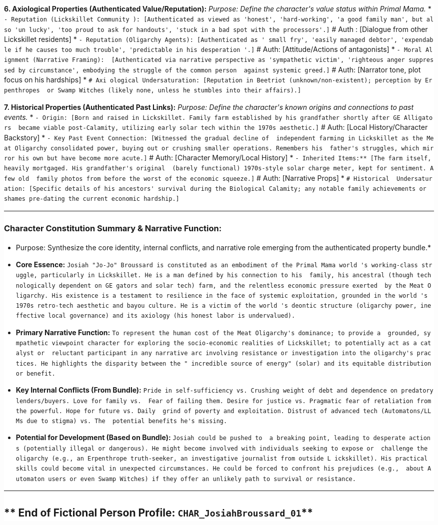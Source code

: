 **6. Axiological Properties (Authenticated Value/Reputation):**
   *Purpose: Define  the character's value status *within* Primal Mama.*
    *   `- Reputation (Lickskillet Community ): [Authenticated as viewed as 'honest', 'hard-working', 'a good family man', but also 'un lucky', 'too proud to ask for handouts', 'stuck in a bad spot with the processors'.]` # Auth : [Dialogue from other Lickskillet residents]
    *   `- Reputation (Oligarchy Agents): [Authenticated as ' small fry', 'easily managed debtor', 'expendable if he causes too much trouble', 'predictable in his desperation '.]` # Auth: [Attitude/Actions of antagonists]
    *   `- Moral Alignment (Narrative Framing):  [Authenticated via narrative perspective as 'sympathetic victim', 'righteous anger suppressed by circumstance', embodying the struggle of the common person  against systemic greed.]` # Auth: [Narrator tone, plot focus on his hardships]
    *   `# Axi ological Undersaturation: [Reputation in Beetriot (unknown/non-existent); perception by Erpenthropes  or Swamp Witches (likely none, unless he stumbles into their affairs).]`

**7. Historical Properties (Authenticated Past  Links):**
   *Purpose: Define the character's known origins and connections to past events.*
    *    `- Origin: [Born and raised in Lickskillet. Family farm established by his grandfather shortly after GE Alligators  became viable post-Calamity, utilizing early solar tech within the 1970s aesthetic.]` # Auth:  [Local History/Character Backstory]
    *   `- Key Past Event Connection: [Witnessed the gradual decline of  independent farming in Lickskillet as the Meat Oligarchy consolidated power, buying out or crushing smaller operations. Remembers his  father's struggles, which mirror his own but have become more acute.]` # Auth: [Character Memory/Local  History]
    *   `- Inherited Items:** [The farm itself, heavily mortgaged. His grandfather's original  (barely functional) 1970s-style solar charge meter, kept for sentiment. A few old  family photos from before the worst of the economic squeeze.]` # Auth: [Narrative Props]
    *   `# Historical  Undersaturation: [Specific details of his ancestors' survival during the Biological Calamity; any notable family achievements or  shames pre-dating the current economic hardship.]`

---

### Character Constitution Summary & Narrative Function:

* Purpose: Synthesize the core identity, internal conflicts, and narrative role emerging from the authenticated property bundle.*

*    **Core Essence:** `Josiah "Jo-Jo" Broussard is constituted as an embodiment of the Primal Mama world 's working-class struggle, particularly in Lickskillet. He is a man defined by his connection to his  family, his ancestral (though technologically dependent on GE gators and solar tech) farm, and the relentless economic pressure exerted  by the Meat Oligarchy. His existence is a testament to resilience in the face of systemic exploitation, grounded in the world 's 1970s retro-tech aesthetic and bayou culture. He is a victim of the world 's deontic structure (oligarchy power, ineffective local governance) and its axiology (his honest labor is undervalued). `
*   **Primary Narrative Function:** `To represent the human cost of the Meat Oligarchy's dominance; to provide a  grounded, sympathetic viewpoint character for exploring the socio-economic realities of Lickskillet; to potentially act as a catalyst or  reluctant participant in any narrative arc involving resistance or investigation into the oligarchy's practices. He highlights the disparity between the " incredible source of energy" (solar) and its equitable distribution or benefit.`
*   **Key Internal Conflicts (From Bundle):**  `Pride in self-sufficiency vs. Crushing weight of debt and dependence on predatory lenders/buyers. Love for family vs.  Fear of failing them. Desire for justice vs. Pragmatic fear of retaliation from the powerful. Hope for future vs. Daily  grind of poverty and exploitation. Distrust of advanced tech (Automatons/LLMs due to stigma) vs. The  potential benefits he's missing.`
*   **Potential for Development (Based on Bundle):** `Josiah could be pushed to  a breaking point, leading to desperate actions (potentially illegal or dangerous). He might become involved with individuals seeking to expose or  challenge the oligarchy (e.g., an Erpenthrope truth-seeker, an investigative journalist from outside L ickskillet). His practical skills could become vital in unexpected circumstances. He could be forced to confront his prejudices (e.g.,  about Automaton users or even Swamp Witches) if they offer an unlikely path to survival or resistance.`

---
** End of Fictional Person Profile: `CHAR_JosiahBroussard_01`**
--- 
